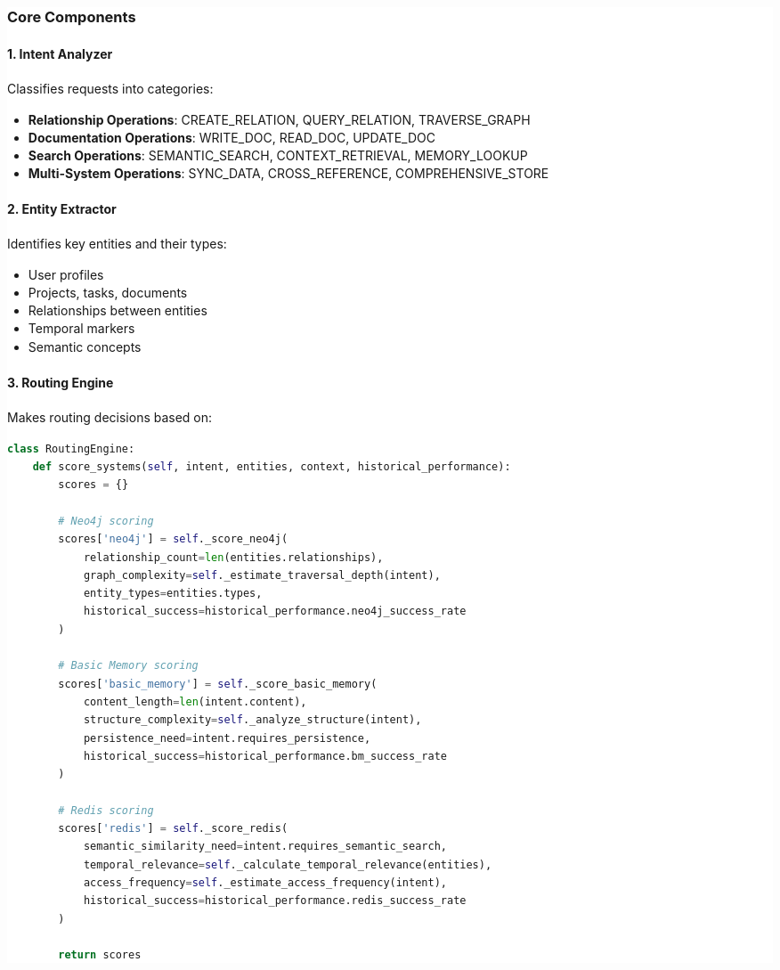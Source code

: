 ### Core Components

#### 1. Intent Analyzer
Classifies requests into categories:
- **Relationship Operations**: CREATE_RELATION, QUERY_RELATION, TRAVERSE_GRAPH
- **Documentation Operations**: WRITE_DOC, READ_DOC, UPDATE_DOC
- **Search Operations**: SEMANTIC_SEARCH, CONTEXT_RETRIEVAL, MEMORY_LOOKUP
- **Multi-System Operations**: SYNC_DATA, CROSS_REFERENCE, COMPREHENSIVE_STORE

#### 2. Entity Extractor
Identifies key entities and their types:
- User profiles
- Projects, tasks, documents
- Relationships between entities
- Temporal markers
- Semantic concepts

#### 3. Routing Engine
Makes routing decisions based on:
```python
class RoutingEngine:
    def score_systems(self, intent, entities, context, historical_performance):
        scores = {}
        
        # Neo4j scoring
        scores['neo4j'] = self._score_neo4j(
            relationship_count=len(entities.relationships),
            graph_complexity=self._estimate_traversal_depth(intent),
            entity_types=entities.types,
            historical_success=historical_performance.neo4j_success_rate
        )
        
        # Basic Memory scoring  
        scores['basic_memory'] = self._score_basic_memory(
            content_length=len(intent.content),
            structure_complexity=self._analyze_structure(intent),
            persistence_need=intent.requires_persistence,
            historical_success=historical_performance.bm_success_rate
        )
        
        # Redis scoring
        scores['redis'] = self._score_redis(
            semantic_similarity_need=intent.requires_semantic_search,
            temporal_relevance=self._calculate_temporal_relevance(entities),
            access_frequency=self._estimate_access_frequency(intent),
            historical_success=historical_performance.redis_success_rate
        )
        
        return scores
```
